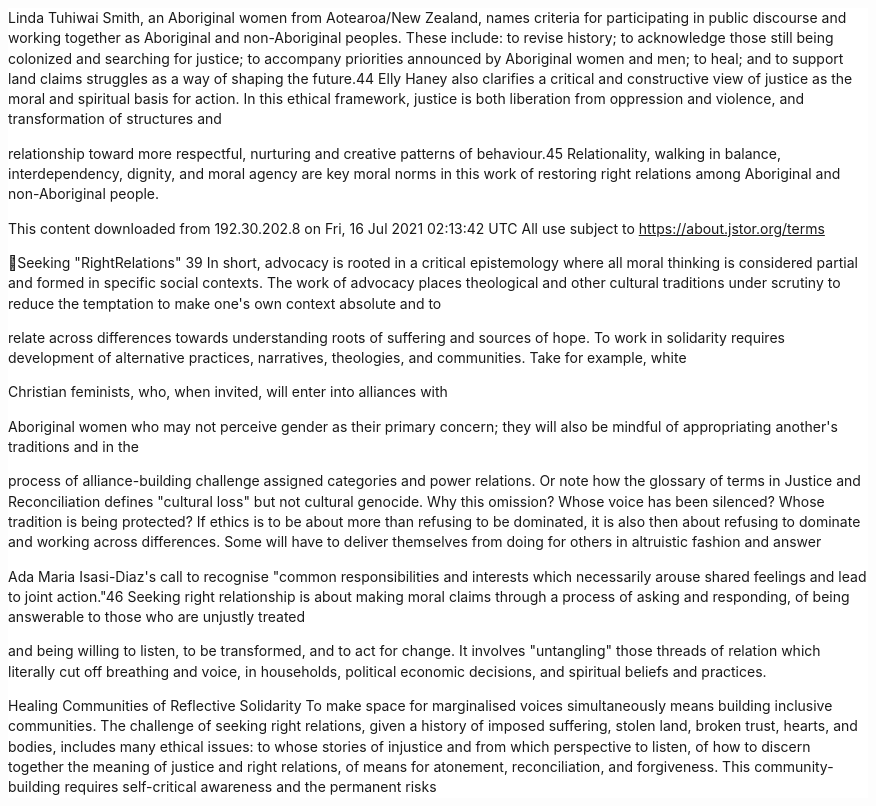 Linda Tuhiwai Smith, an Aboriginal women from Aotearoa/New
Zealand, names criteria for participating in public discourse and working
together as Aboriginal and non-Aboriginal peoples. These include: to revise
history; to acknowledge those still being colonized and searching for justice;
to accompany priorities announced by Aboriginal women and men; to heal;
and to support land claims struggles as a way of shaping the future.44 Elly
Haney also clarifies a critical and constructive view of justice as the moral
and spiritual basis for action. In this ethical framework, justice is both
liberation from oppression and violence, and transformation of structures and

relationship toward more respectful, nurturing and creative patterns of
behaviour.45 Relationality, walking in balance, interdependency, dignity, and
moral agency are key moral norms in this work of restoring right relations
among Aboriginal and non-Aboriginal people.

This content downloaded from
192.30.202.8 on Fri, 16 Jul 2021 02:13:42 UTC
All use subject to https://about.jstor.org/terms

Seeking "RightRelations" 39
In short, advocacy is rooted in a critical epistemology where all moral
thinking is considered partial and formed in specific social contexts. The
work of advocacy places theological and other cultural traditions under
scrutiny to reduce the temptation to make one's own context absolute and to

relate across differences towards understanding roots of suffering and
sources of hope. To work in solidarity requires development of alternative
practices, narratives, theologies, and communities. Take for example, white

Christian feminists, who, when invited, will enter into alliances with

Aboriginal women who may not perceive gender as their primary concern;
they will also be mindful of appropriating another's traditions and in the

process of alliance-building challenge assigned categories and power
relations. Or note how the glossary of terms in Justice and Reconciliation
defines "cultural loss" but not cultural genocide. Why this omission? Whose
voice has been silenced? Whose tradition is being protected?
If ethics is to be about more than refusing to be dominated, it is also then
about refusing to dominate and working across differences. Some will have
to deliver themselves from doing for others in altruistic fashion and answer

Ada Maria Isasi-Diaz's call to recognise "common responsibilities and
interests which necessarily arouse shared feelings and lead to joint action."46
Seeking right relationship is about making moral claims through a process of
asking and responding, of being answerable to those who are unjustly treated

and being willing to listen, to be transformed, and to act for change. It
involves "untangling" those threads of relation which literally cut off
breathing and voice, in households, political economic decisions, and
spiritual beliefs and practices.

Healing Communities of Reflective Solidarity
To make space for marginalised voices simultaneously means building
inclusive communities. The challenge of seeking right relations, given a
history of imposed suffering, stolen land, broken trust, hearts, and bodies,
includes many ethical issues: to whose stories of injustice and from which
perspective to listen, of how to discern together the meaning of justice and
right relations, of means for atonement, reconciliation, and forgiveness. This
community-building requires self-critical awareness and the permanent risks
